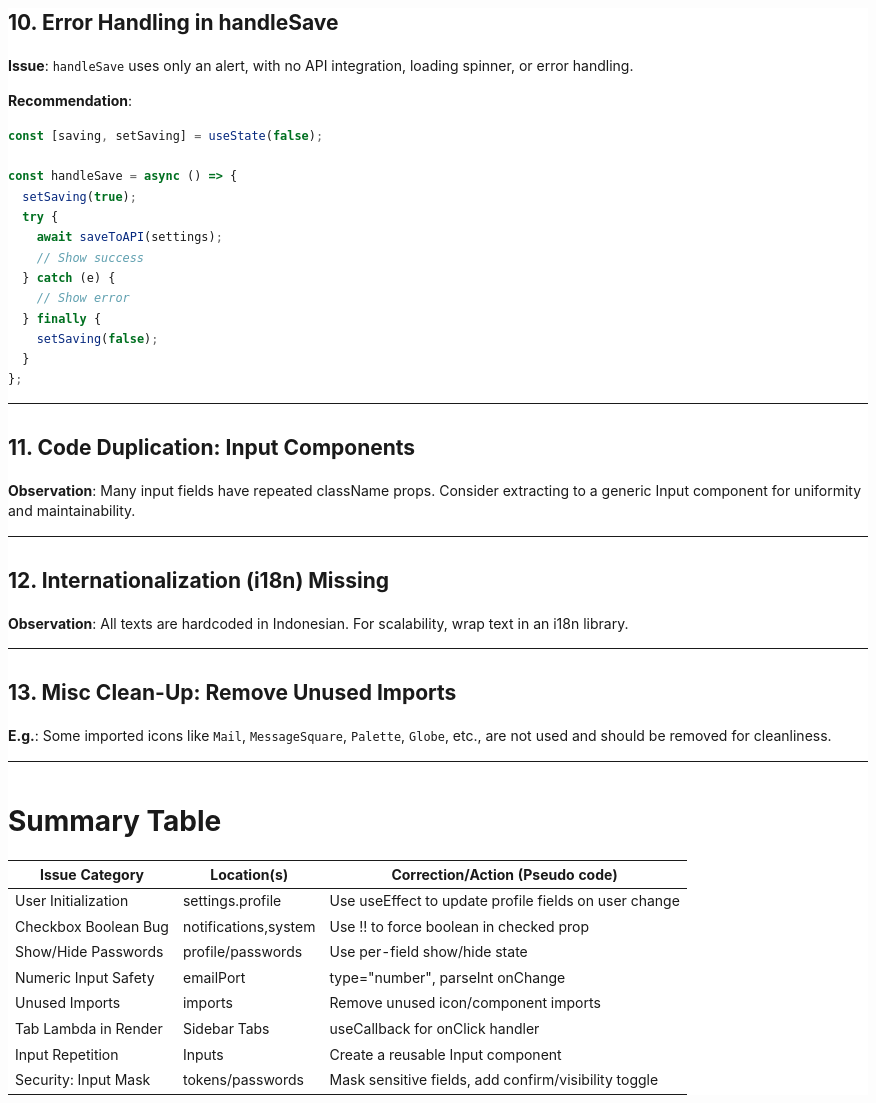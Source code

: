 
## 10. **Error Handling in handleSave**

**Issue**: `handleSave` uses only an alert, with no API integration, loading spinner, or error handling.

**Recommendation**:

```ts
const [saving, setSaving] = useState(false);

const handleSave = async () => {
  setSaving(true);
  try {
    await saveToAPI(settings);
    // Show success
  } catch (e) {
    // Show error
  } finally {
    setSaving(false);
  }
};
```

---

## 11. **Code Duplication: Input Components**

**Observation**: Many input fields have repeated className props. Consider extracting to a generic Input component for uniformity and maintainability.

---

## 12. **Internationalization (i18n) Missing**

**Observation**: All texts are hardcoded in Indonesian. For scalability, wrap text in an i18n library.

---

## 13. **Misc Clean-Up: Remove Unused Imports**

**E.g.**: Some imported icons like `Mail`, `MessageSquare`, `Palette`, `Globe`, etc., are not used and should be removed for cleanliness.

---

# Summary Table

| Issue Category       | Location(s)          | Correction/Action (Pseudo code)                       |
| -------------------- | -------------------- | ----------------------------------------------------- |
| User Initialization  | settings.profile     | Use useEffect to update profile fields on user change |
| Checkbox Boolean Bug | notifications,system | Use !! to force boolean in checked prop               |
| Show/Hide Passwords  | profile/passwords    | Use per-field show/hide state                         |
| Numeric Input Safety | emailPort            | type="number", parseInt onChange                      |
| Unused Imports       | imports              | Remove unused icon/component imports                  |
| Tab Lambda in Render | Sidebar Tabs         | useCallback for onClick handler                       |
| Input Repetition     | Inputs               | Create a reusable Input component                     |
| Security: Input Mask | tokens/passwords     | Mask sensitive fields, add confirm/visibility toggle  |